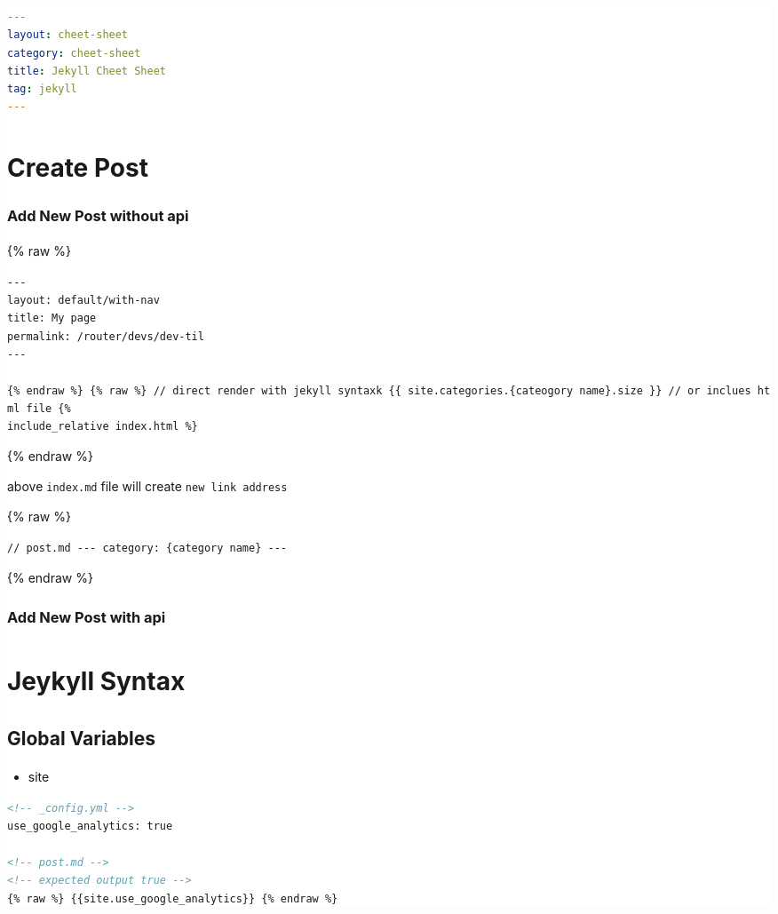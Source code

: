 ```yaml
---
layout: cheet-sheet
category: cheet-sheet
title: Jekyll Cheet Sheet
tag: jekyll
---
```


# Create Post

### Add New Post without api

{% raw %}

```html
---
layout: default/with-nav
title: My page
permalink: /router/devs/dev-til
---

{% endraw %} {% raw %} // direct render with jekyll syntaxk {{ site.categories.{cateogory name}.size }} // or inclues html file {%
include_relative index.html %}
```

{% endraw %}

above `index.md` file will create `new link address`

{% raw %}

```html
// post.md --- category: {category name} ---
```

{% endraw %}

### Add New Post with api

# Jeykyll Syntax

## Global Variables

- site

```html
<!-- _config.yml -->
use_google_analytics: true

<!-- post.md -->
<!-- expected output true -->
{% raw %} {{site.use_google_analytics}} {% endraw %}
```
